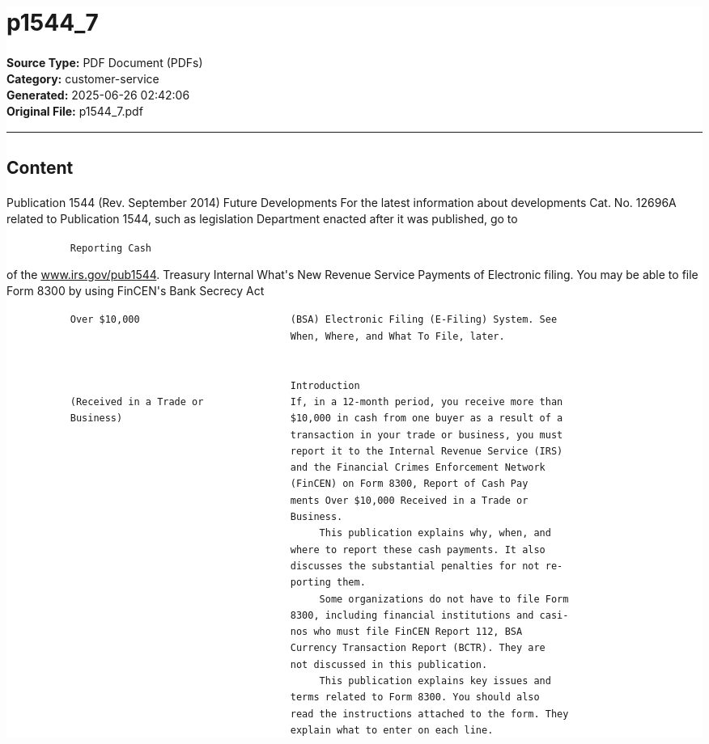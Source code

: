 ﻿# p1544_7

**Source Type:** PDF Document (PDFs)  
**Category:** customer-service  
**Generated:** 2025-06-26 02:42:06  
**Original File:** p1544_7.pdf

---

## Content

Publication 1544
               (Rev. September 2014)                 Future Developments
                                                     For the latest information about developments
               Cat. No. 12696A                       related to Publication 1544, such as legislation
Department                                           enacted after it was published, go to

               Reporting Cash
of the                                               www.irs.gov/pub1544.
Treasury
Internal
                                                     What's New
Revenue
Service        Payments of                           Electronic filing. You may be able to file Form
                                                     8300 by using FinCEN's Bank Secrecy Act

               Over $10,000                          (BSA) Electronic Filing (E-Filing) System. See
                                                     When, Where, and What To File, later.


                                                     Introduction
               (Received in a Trade or               If, in a 12-month period, you receive more than
               Business)                             $10,000 in cash from one buyer as a result of a
                                                     transaction in your trade or business, you must
                                                     report it to the Internal Revenue Service (IRS)
                                                     and the Financial Crimes Enforcement Network
                                                     (FinCEN) on Form 8300, Report of Cash Pay­
                                                     ments Over $10,000 Received in a Trade or
                                                     Business.
                                                          This publication explains why, when, and
                                                     where to report these cash payments. It also
                                                     discusses the substantial penalties for not re-
                                                     porting them.
                                                          Some organizations do not have to file Form
                                                     8300, including financial institutions and casi-
                                                     nos who must file FinCEN Report 112, BSA
                                                     Currency Transaction Report (BCTR). They are
                                                     not discussed in this publication.
                                                          This publication explains key issues and
                                                     terms related to Form 8300. You should also
                                                     read the instructions attached to the form. They
                                                     explain what to enter on each line.
